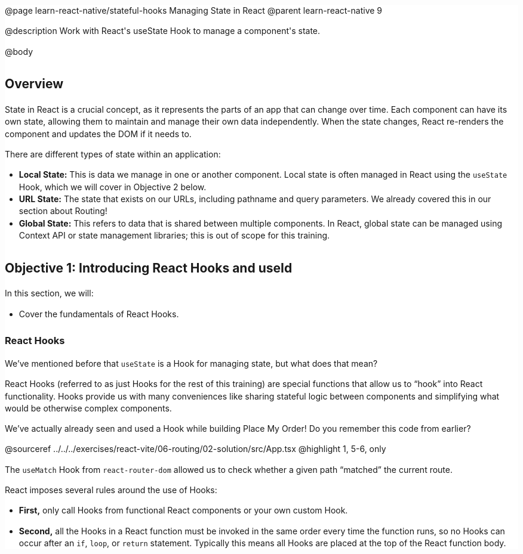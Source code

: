 @page learn-react-native/stateful-hooks Managing State in React
@parent learn-react-native 9

@description Work with React's useState Hook to manage a component's state.

@body

## Overview

State in React is a crucial concept, as it represents the parts of an app
that can change over time. Each component can have its own state, allowing
them to maintain and manage their own data independently. When the state
changes, React re-renders the component and updates the DOM if it needs to.

There are different types of state within an application:

- **Local State:** This is data we manage in one or another component. Local state is often managed in React using the `useState` Hook, which we will cover in Objective 2 below.
- **URL State:** The state that exists on our URLs, including pathname and query parameters. We already covered this in our section about Routing!
- **Global State:** This refers to data that is shared between multiple components. In React, global state can be managed using Context API or state management libraries; this is out of scope for this training.

## Objective 1: Introducing React Hooks and useId

In this section, we will:

- Cover the fundamentals of React Hooks.

### React Hooks

We’ve mentioned before that `useState` is a Hook for managing state, but what
does that mean?

React Hooks (referred to as just Hooks for the rest of this training) are
special functions that allow us to “hook” into React functionality.
Hooks provide us with many conveniences like sharing stateful logic
between components and simplifying what would be otherwise complex components.

We’ve actually already seen and used a Hook while building Place My Order!
Do you remember this code from earlier?

@sourceref ../../../exercises/react-vite/06-routing/02-solution/src/App.tsx
@highlight 1, 5-6, only

The `useMatch` Hook from `react-router-dom` allowed us to check whether a given
path “matched” the current route.

React imposes several rules around the use of Hooks:

- **First,** only call Hooks from functional React components or your own custom Hook.

- **Second,** all the Hooks in a React function must be invoked in the
same order every time the function runs, so no Hooks can occur after an `if`,
`loop`, or `return` statement. Typically this means all Hooks are placed at the
top of the React function body.
